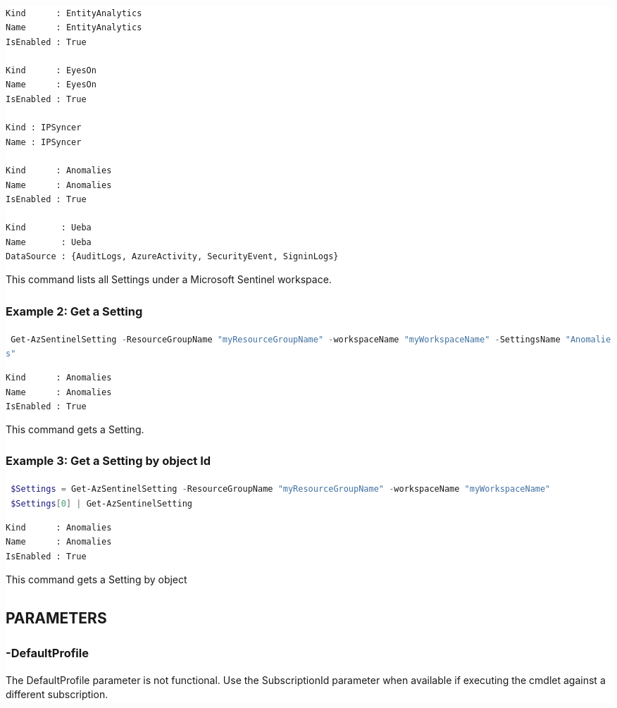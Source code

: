 ```output
Kind      : EntityAnalytics
Name      : EntityAnalytics
IsEnabled : True

Kind      : EyesOn
Name      : EyesOn
IsEnabled : True

Kind : IPSyncer
Name : IPSyncer

Kind      : Anomalies
Name      : Anomalies
IsEnabled : True

Kind       : Ueba
Name       : Ueba
DataSource : {AuditLogs, AzureActivity, SecurityEvent, SigninLogs}
```

This command lists all Settings under a Microsoft Sentinel workspace.

### Example 2: Get a Setting
```powershell
 Get-AzSentinelSetting -ResourceGroupName "myResourceGroupName" -workspaceName "myWorkspaceName" -SettingsName "Anomalies"
```

```output
Kind      : Anomalies
Name      : Anomalies
IsEnabled : True
```

This command gets a Setting.

### Example 3: Get a Setting by object Id
```powershell
 $Settings = Get-AzSentinelSetting -ResourceGroupName "myResourceGroupName" -workspaceName "myWorkspaceName"
 $Settings[0] | Get-AzSentinelSetting
```

```output
Kind      : Anomalies
Name      : Anomalies
IsEnabled : True
```

This command gets a Setting by object

## PARAMETERS

### -DefaultProfile
The DefaultProfile parameter is not functional.
Use the SubscriptionId parameter when available if executing the cmdlet against a different subscription.
